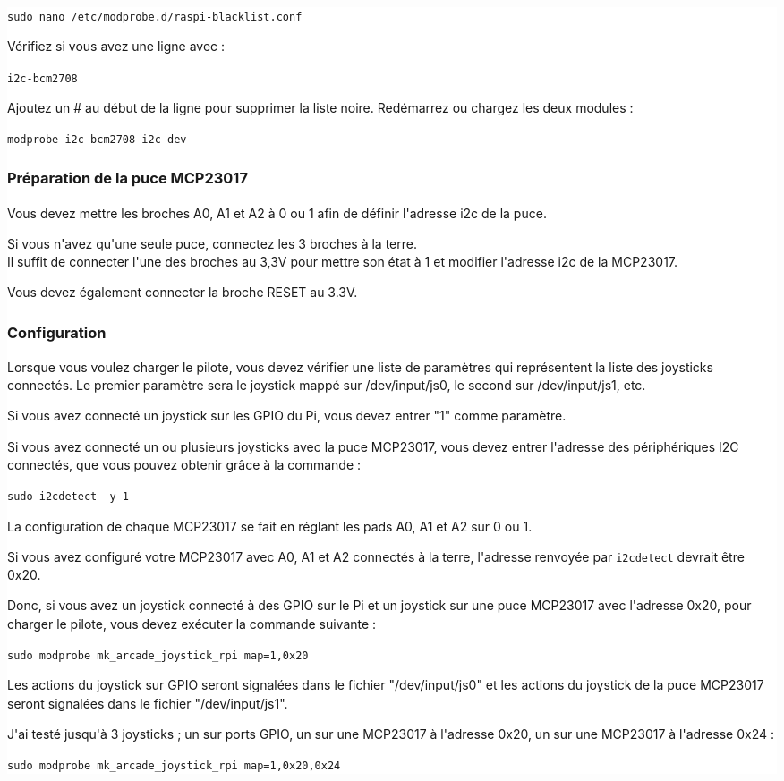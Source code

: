 ```text
sudo nano /etc/modprobe.d/raspi-blacklist.conf
```

Vérifiez si vous avez une ligne avec :

```text
i2c-bcm2708 
```

Ajoutez un \# au début de la ligne pour supprimer la liste noire. Redémarrez ou chargez les deux modules :

```text
modprobe i2c-bcm2708 i2c-dev
```

### Préparation de la puce MCP23017

Vous devez mettre les broches A0, A1 et A2 à 0 ou 1 afin de définir l'adresse i2c de la puce.

Si vous n'avez qu'une seule puce, connectez les 3 broches à la terre.  
Il suffit de connecter l'une des broches au 3,3V pour mettre son état à 1 et modifier l'adresse i2c de la MCP23017.

Vous devez également connecter la broche RESET au 3.3V.

### Configuration

Lorsque vous voulez charger le pilote, vous devez vérifier une liste de paramètres qui représentent la liste des joysticks connectés. Le premier paramètre sera le joystick mappé sur /dev/input/js0, le second sur /dev/input/js1, etc.

Si vous avez connecté un joystick sur les GPIO du Pi, vous devez entrer "1" comme paramètre.

Si vous avez connecté un ou plusieurs joysticks avec la puce MCP23017, vous devez entrer l'adresse des périphériques I2C connectés, que vous pouvez obtenir grâce à la commande :

```text
sudo i2cdetect -y 1
```

La configuration de chaque MCP23017 se fait en réglant les pads A0, A1 et A2 sur 0 ou 1.

Si vous avez configuré votre MCP23017 avec A0, A1 et A2 connectés à la terre, l'adresse renvoyée par `i2cdetect` devrait être 0x20.

Donc, si vous avez un joystick connecté à des GPIO sur le Pi et un joystick sur une puce MCP23017 avec l'adresse 0x20, pour charger le pilote, vous devez exécuter la commande suivante :

```text
sudo modprobe mk_arcade_joystick_rpi map=1,0x20
```

Les actions du joystick sur GPIO seront signalées dans le fichier "/dev/input/js0" et les actions du joystick de la puce MCP23017 seront signalées dans le fichier "/dev/input/js1".

J'ai testé jusqu'à 3 joysticks ; un sur ports GPIO, un sur une MCP23017 à l'adresse 0x20, un sur une MCP23017 à l'adresse 0x24 :

```text
sudo modprobe mk_arcade_joystick_rpi map=1,0x20,0x24
```
